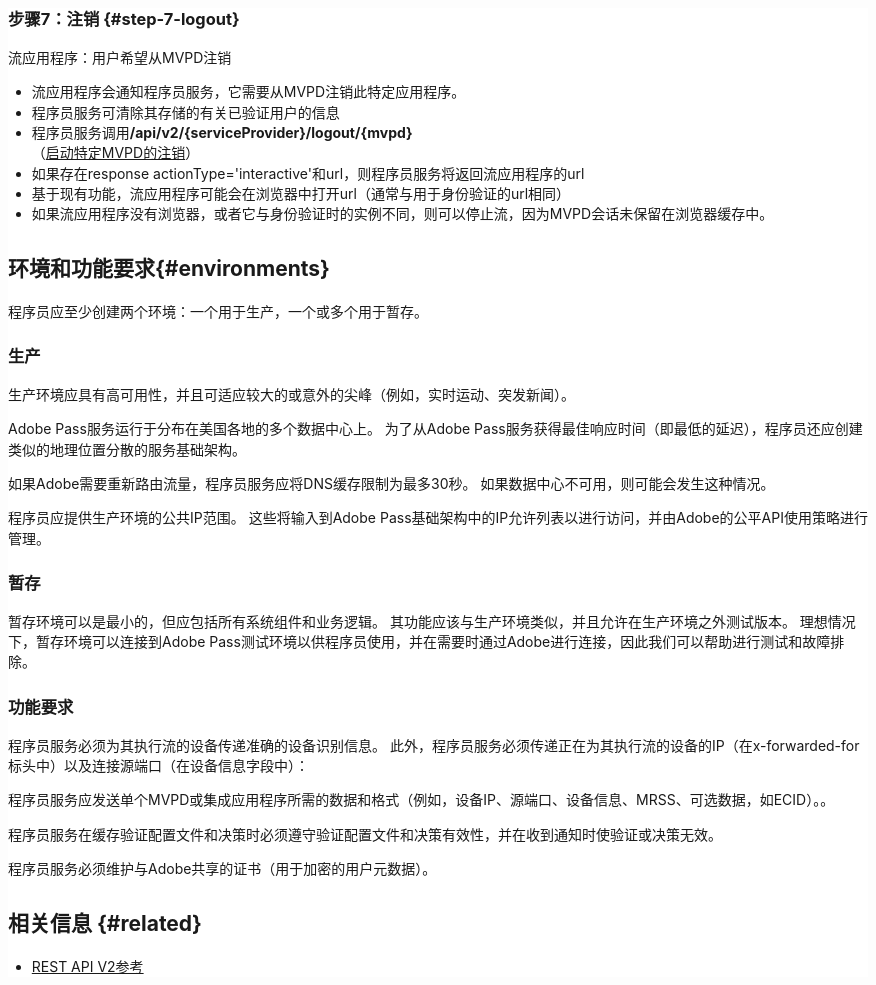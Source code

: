 ### 步骤7：注销 {#step-7-logout}

流应用程序：用户希望从MVPD注销

* 流应用程序会通知程序员服务，它需要从MVPD注销此特定应用程序。
* 程序员服务可清除其存储的有关已验证用户的信息
* 程序员服务调用<b>/api/v2/{serviceProvider}/logout/{mvpd}</b><br>
（[启动特定MVPD的注销](../apis/logout-apis/rest-api-v2-logout-apis-initiate-logout-for-specific-mvpd.md)）
* 如果存在response actionType=&#39;interactive&#39;和url，则程序员服务将返回流应用程序的url
* 基于现有功能，流应用程序可能会在浏览器中打开url（通常与用于身份验证的url相同）
* 如果流应用程序没有浏览器，或者它与身份验证时的实例不同，则可以停止流，因为MVPD会话未保留在浏览器缓存中。

## 环境和功能要求{#environments}

程序员应至少创建两个环境：一个用于生产，一个或多个用于暂存。

### 生产

生产环境应具有高可用性，并且可适应较大的或意外的尖峰（例如，实时运动、突发新闻）。

Adobe Pass服务运行于分布在美国各地的多个数据中心上。 为了从Adobe Pass服务获得最佳响应时间（即最低的延迟），程序员还应创建类似的地理位置分散的服务基础架构。

如果Adobe需要重新路由流量，程序员服务应将DNS缓存限制为最多30秒。 如果数据中心不可用，则可能会发生这种情况。

程序员应提供生产环境的公共IP范围。 这些将输入到Adobe Pass基础架构中的IP允许列表以进行访问，并由Adobe的公平API使用策略进行管理。

### 暂存

暂存环境可以是最小的，但应包括所有系统组件和业务逻辑。 其功能应该与生产环境类似，并且允许在生产环境之外测试版本。 理想情况下，暂存环境可以连接到Adobe Pass测试环境以供程序员使用，并在需要时通过Adobe进行连接，因此我们可以帮助进行测试和故障排除。

### 功能要求

程序员服务必须为其执行流的设备传递准确的设备识别信息。 此外，程序员服务必须传递正在为其执行流的设备的IP（在x-forwarded-for标头中）以及连接源端口（在设备信息字段中）：

程序员服务应发送单个MVPD或集成应用程序所需的数据和格式（例如，设备IP、源端口、设备信息、MRSS、可选数据，如ECID）。。

程序员服务在缓存验证配置文件和决策时必须遵守验证配置文件和决策有效性，并在收到通知时使验证或决策无效。

程序员服务必须维护与Adobe共享的证书（用于加密的用户元数据）。

## 相关信息 {#related}

* [REST API V2参考](/help/authentication/rest-api-v2/rest-api-v2-overview.md)
